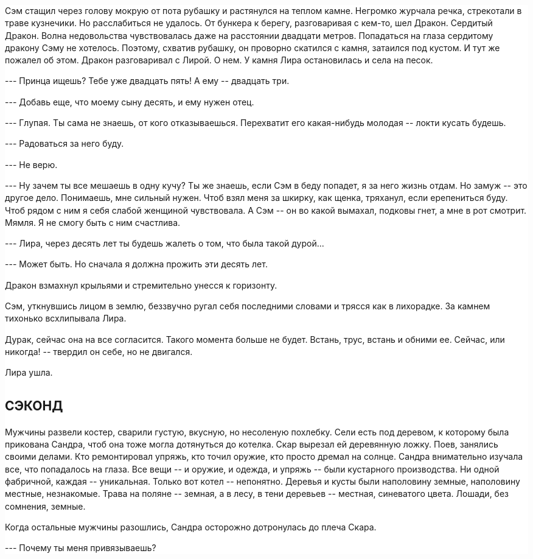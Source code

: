 Сэм стащил через голову мокрую от пота рубашку и растянулся на теплом камне.
Негромко журчала речка, стрекотали в траве кузнечики. Но расслабиться не
удалось. От бункера к берегу, разговаривая с кем-то, шел Дракон. Сердитый
Дракон. Волна недовольства чувствовалась даже на расстоянии двадцати метров.
Попадаться на глаза сердитому дракону Сэму не хотелось. Поэтому, схватив
рубашку, он проворно скатился с камня, затаился под кустом. И тут же пожалел об
этом. Дракон разговаривал с Лирой. О нем. У камня Лира остановилась и села на
песок.

--- Принца ищешь? Тебе уже двадцать пять! А ему -- двадцать три.

--- Добавь еще, что моему сыну десять, и ему нужен отец.

--- Глупая. Ты сама не знаешь, от кого отказываешься. Перехватит его
какая-нибудь молодая -- локти кусать будешь.

--- Радоваться за него буду.

--- Не верю.

--- Ну зачем ты все мешаешь в одну кучу? Ты же знаешь, если Сэм в беду попадет,
я за него жизнь отдам. Но замуж -- это другое дело. Понимаешь, мне сильный
нужен. Чтоб взял меня за шкирку, как щенка, тряханул, если ерепениться буду.
Чтоб рядом с ним я себя слабой женщиной чувствовала. А Сэм -- он во какой
вымахал, подковы гнет, а мне в рот смотрит. Мямля. Я не смогу быть с ним
счастлива.

--- Лира, через десять лет ты будешь жалеть о том, что была такой дурой...

--- Может быть. Но сначала я должна прожить эти десять лет.

Дракон взмахнул крыльями и стремительно унесся к горизонту.

Сэм, уткнувшись лицом в землю, беззвучно ругал себя последними словами и трясся
как в лихорадке. За камнем тихонько всхлипывала Лира.

Дурак, сейчас она на все согласится. Такого момента больше не будет. Встань,
трус, встань и обними ее. Сейчас, или никогда! -- твердил он себе, но не
двигался.

Лира ушла.

СЭКОНД
------

Мужчины развели костер, сварили густую, вкусную, но несоленую похлебку. Сели
есть под деревом, к которому была прикована Сандра, чтоб она тоже могла
дотянуться до котелка. Скар вырезал ей деревянную ложку. Поев, занялись своими
делами. Кто ремонтировал упряжь, кто точил оружие, кто просто дремал на солнце.
Сандра внимательно изучала все, что попадалось на глаза. Все вещи -- и оружие,
и одежда, и упряжь -- были кустарного производства. Ни одной фабричной, каждая
-- уникальная. Только вот котел -- непонятно. Деревья и кусты были наполовину
земные, наполовину местные, незнакомые. Трава на поляне -- земная, а в лесу, в
тени деревьев -- местная, синеватого цвета. Лошади, без сомнения, земные.

Когда остальные мужчины разошлись, Сандра осторожно дотронулась до плеча Скара.

--- Почему ты меня привязываешь?
